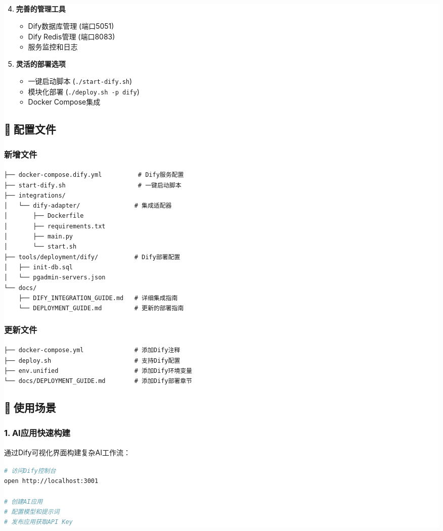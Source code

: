 4. **完善的管理工具**
   - Dify数据库管理 (端口5051)
   - Dify Redis管理 (端口8083)
   - 服务监控和日志

5. **灵活的部署选项**
   - 一键启动脚本 (`./start-dify.sh`)
   - 模块化部署 (`./deploy.sh -p dify`)
   - Docker Compose集成

## 🔧 配置文件

### 新增文件

```
├── docker-compose.dify.yml          # Dify服务配置
├── start-dify.sh                    # 一键启动脚本
├── integrations/
│   └── dify-adapter/               # 集成适配器
│       ├── Dockerfile
│       ├── requirements.txt
│       ├── main.py
│       └── start.sh
├── tools/deployment/dify/          # Dify部署配置
│   ├── init-db.sql
│   └── pgadmin-servers.json
└── docs/
    ├── DIFY_INTEGRATION_GUIDE.md   # 详细集成指南
    └── DEPLOYMENT_GUIDE.md         # 更新的部署指南
```

### 更新文件

```
├── docker-compose.yml              # 添加Dify注释
├── deploy.sh                       # 支持Dify配置
├── env.unified                     # 添加Dify环境变量
└── docs/DEPLOYMENT_GUIDE.md        # 添加Dify部署章节
```

## 🎯 使用场景

### 1. AI应用快速构建

通过Dify可视化界面构建复杂AI工作流：

```bash
# 访问Dify控制台
open http://localhost:3001

# 创建AI应用
# 配置模型和提示词
# 发布应用获取API Key
```
